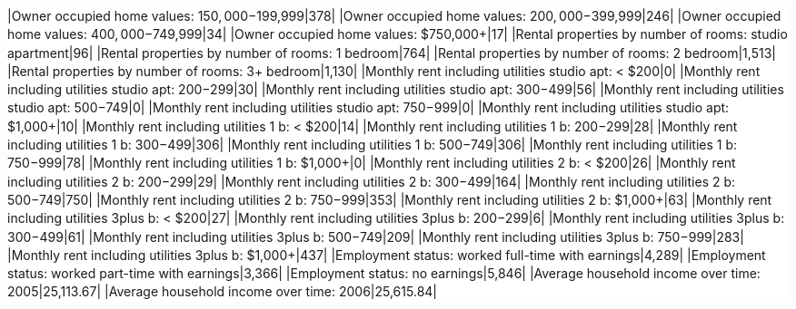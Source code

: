 |Owner occupied home values: $150,000-$199,999|378|
|Owner occupied home values: $200,000-$399,999|246|
|Owner occupied home values: $400,000-$749,999|34|
|Owner occupied home values: $750,000+|17|
|Rental properties by number of rooms: studio apartment|96|
|Rental properties by number of rooms: 1 bedroom|764|
|Rental properties by number of rooms: 2 bedroom|1,513|
|Rental properties by number of rooms: 3+ bedroom|1,130|
|Monthly rent including utilities studio apt: < $200|0|
|Monthly rent including utilities studio apt: $200-$299|30|
|Monthly rent including utilities studio apt: $300-$499|56|
|Monthly rent including utilities studio apt: $500-$749|0|
|Monthly rent including utilities studio apt: $750-$999|0|
|Monthly rent including utilities studio apt: $1,000+|10|
|Monthly rent including utilities 1 b: < $200|14|
|Monthly rent including utilities 1 b: $200-$299|28|
|Monthly rent including utilities 1 b: $300-$499|306|
|Monthly rent including utilities 1 b: $500-$749|306|
|Monthly rent including utilities 1 b: $750-$999|78|
|Monthly rent including utilities 1 b: $1,000+|0|
|Monthly rent including utilities 2 b: < $200|26|
|Monthly rent including utilities 2 b: $200-$299|29|
|Monthly rent including utilities 2 b: $300-$499|164|
|Monthly rent including utilities 2 b: $500-$749|750|
|Monthly rent including utilities 2 b: $750-$999|353|
|Monthly rent including utilities 2 b: $1,000+|63|
|Monthly rent including utilities 3plus b: < $200|27|
|Monthly rent including utilities 3plus b: $200-$299|6|
|Monthly rent including utilities 3plus b: $300-$499|61|
|Monthly rent including utilities 3plus b: $500-$749|209|
|Monthly rent including utilities 3plus b: $750-$999|283|
|Monthly rent including utilities 3plus b: $1,000+|437|
|Employment status: worked full-time with earnings|4,289|
|Employment status: worked part-time with earnings|3,366|
|Employment status: no earnings|5,846|
|Average household income over time: 2005|25,113.67|
|Average household income over time: 2006|25,615.84|